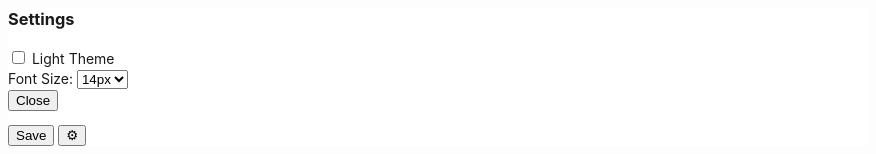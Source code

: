 
<div id="errorMessage"></div>


<div id="settingsModal">
    <h3>Settings</h3>
    <div class="settings-option">
        <label><input type="checkbox" id="toggleTheme"> Light Theme</label>
    </div>
    <div class="settings-option">
        <label for="fontSize">Font Size:</label>
        <select id="fontSize">
            <option value="12px">12px</option>
            <option value="14px" selected>14px</option>
            <option value="16px">16px</option>
            <option value="18px">18px</option>
        </select>
    </div>
    <button class="close-button" id="closeSettingsButton">Close</button>
</div>


<button class="fab" id="downloadButton">Save</button>
<button class="fab" id="settingsButton">⚙️</button>

<script>
    $(document).ready(function() {
        // Intro animation
        setTimeout(function() {
            $("#intro").fadeOut(1000, function() {
                $("#wrapper").fadeIn(1000);
            });
        }, 2000);

        // Floating Action Buttons Functionality
        $("#downloadButton").click(downloadCode);
        $("#settingsButton").click(openSettings);
        $("#closeSettingsButton").click(closeSettings); // Attach close function to button

        // Initialize line counters
        updateLineCount("htmlCode", "htmlLineCounter");
        updateLineCount("cssCode", "cssLineCounter");
        updateLineCount("jsCode", "jsLineCounter");

        // Attach keyup event for line counting and auto-running code
        $("#htmlCode, #cssCode, #jsCode").on('input', function() {
            updateLineCount(this.id, this.id + "Counter");
            runCode();  // Auto-run code on input
        });

        // Run Code
        function runCode() {
            $("#loading").show();
            $("#errorMessage").hide();
            try {
                var htmlContent = $("#htmlCode").val();
                var cssContent = $("#cssCode").val();
                var jsContent = $("#jsCode").val();
                var fullContent = `<style>${cssContent}</style>${htmlContent}<script>${jsContent}<\/script>`;
                $("#resultFrame").contents().find("html").html(fullContent);
            } catch (error) {
                $("#errorMessage").text("Error in running code: " + error.message).show();
            } finally {
                $("#loading").hide();
            }
        }
